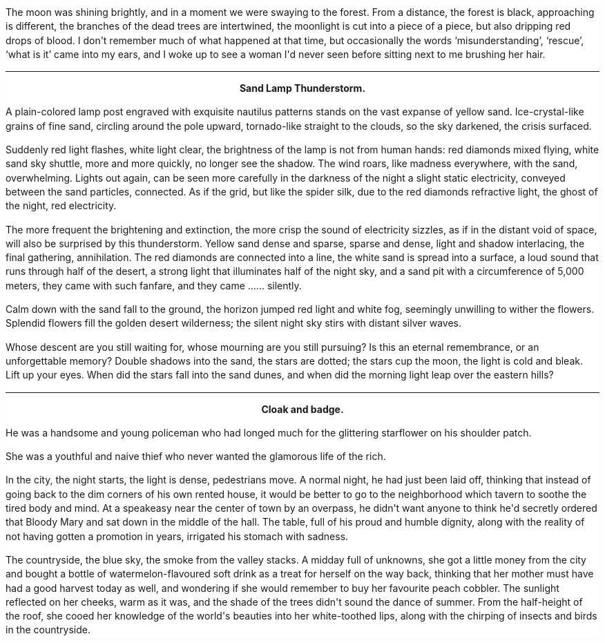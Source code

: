 The moon was shining brightly, and in a moment we were swaying to the forest. From a distance, the forest is black, approaching is different, the branches of the dead trees are intertwined, the moonlight is cut into a piece of a piece, but also dripping red drops of blood. I don't remember much of what happened at that time, but occasionally the words ‘misunderstanding’, ‘rescue’, ‘what is it’ came into my ears, and I woke up to see a woman I'd never seen before sitting next to me brushing her hair.

___
<p align="center"><strong>Sand Lamp Thunderstorm.</strong></p>

A plain-colored lamp post engraved with exquisite nautilus patterns stands on the vast expanse of yellow sand. Ice-crystal-like grains of fine sand, circling around the pole upward, tornado-like straight to the clouds, so the sky darkened, the crisis surfaced.

Suddenly red light flashes, white light clear, the brightness of the lamp is not from human hands: red diamonds mixed flying, white sand sky shuttle, more and more quickly, no longer see the shadow. The wind roars, like madness everywhere, with the sand, overwhelming. Lights out again, can be seen more carefully in the darkness of the night a slight static electricity, conveyed between the sand particles, connected. As if the grid, but like the spider silk, due to the red diamonds refractive light, the ghost of the night, red electricity.

The more frequent the brightening and extinction, the more crisp the sound of electricity sizzles, as if in the distant void of space, will also be surprised by this thunderstorm. Yellow sand dense and sparse, sparse and dense, light and shadow interlacing, the final gathering, annihilation. The red diamonds are connected into a line, the white sand is spread into a surface, a loud sound that runs through half of the desert, a strong light that illuminates half of the night sky, and a sand pit with a circumference of 5,000 meters, they came with such fanfare, and they came ...... silently.

Calm down with the sand fall to the ground, the horizon jumped red light and white fog, seemingly unwilling to wither the flowers. Splendid flowers fill the golden desert wilderness; the silent night sky stirs with distant silver waves.

Whose descent are you still waiting for, whose mourning are you still pursuing? Is this an eternal remembrance, or an unforgettable memory? Double shadows into the sand, the stars are dotted; the stars cup the moon, the light is cold and bleak. Lift up your eyes. When did the stars fall into the sand dunes, and when did the morning light leap over the eastern hills?

___
<p align="center"><strong>Cloak and badge.</strong></p>

He was a handsome and young policeman who had longed much for the glittering starflower on his shoulder patch.<br>

She was a youthful and naive thief who never wanted the glamorous life of the rich.<br>

In the city, the night starts, the light is dense, pedestrians move. A normal night, he had just been laid off, thinking that instead of going back to the dim corners of his own rented house, it would be better to go to the neighborhood which tavern to soothe the tired body and mind. At a speakeasy near the center of town by an overpass, he didn't want anyone to think he'd secretly ordered that Bloody Mary and sat down in the middle of the hall. The table, full of his proud and humble dignity, along with the reality of not having gotten a promotion in years, irrigated his stomach with sadness.<br>

The countryside, the blue sky, the smoke from the valley stacks. A midday full of unknowns, she got a little money from the city and bought a bottle of watermelon-flavoured soft drink as a treat for herself on the way back, thinking that her mother must have had a good harvest today as well, and wondering if she would remember to buy her favourite peach cobbler. The sunlight reflected on her cheeks, warm as it was, and the shade of the trees didn't sound the dance of summer. From the half-height of the roof, she cooed her knowledge of the world's beauties into her white-toothed lips, along with the chirping of insects and birds in the countryside.<br>
